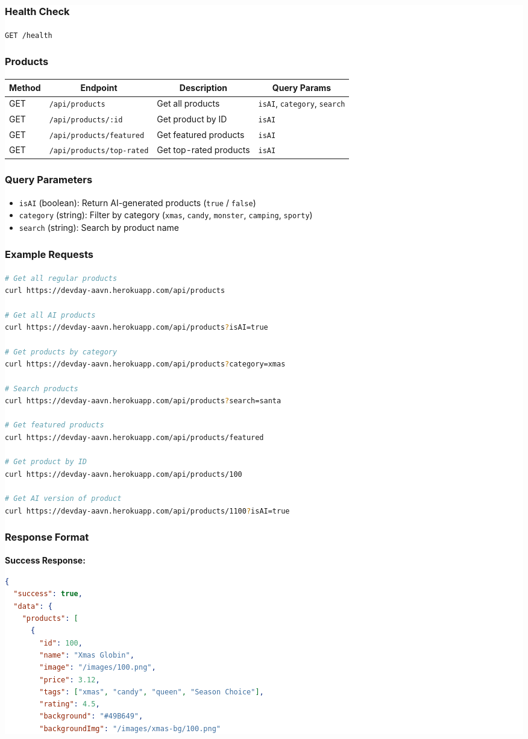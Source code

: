 ### Health Check
```
GET /health
```

### Products

| Method | Endpoint | Description | Query Params |
|--------|----------|-------------|--------------|
| GET | `/api/products` | Get all products | `isAI`, `category`, `search` |
| GET | `/api/products/:id` | Get product by ID | `isAI` |
| GET | `/api/products/featured` | Get featured products | `isAI` |
| GET | `/api/products/top-rated` | Get top-rated products | `isAI` |

### Query Parameters

- `isAI` (boolean): Return AI-generated products (`true` / `false`)
- `category` (string): Filter by category (`xmas`, `candy`, `monster`, `camping`, `sporty`)
- `search` (string): Search by product name

### Example Requests

```bash
# Get all regular products
curl https://devday-aavn.herokuapp.com/api/products

# Get all AI products
curl https://devday-aavn.herokuapp.com/api/products?isAI=true

# Get products by category
curl https://devday-aavn.herokuapp.com/api/products?category=xmas

# Search products
curl https://devday-aavn.herokuapp.com/api/products?search=santa

# Get featured products
curl https://devday-aavn.herokuapp.com/api/products/featured

# Get product by ID
curl https://devday-aavn.herokuapp.com/api/products/100

# Get AI version of product
curl https://devday-aavn.herokuapp.com/api/products/1100?isAI=true
```

### Response Format

**Success Response:**
```json
{
  "success": true,
  "data": {
    "products": [
      {
        "id": 100,
        "name": "Xmas Globin",
        "image": "/images/100.png",
        "price": 3.12,
        "tags": ["xmas", "candy", "queen", "Season Choice"],
        "rating": 4.5,
        "background": "#49B649",
        "backgroundImg": "/images/xmas-bg/100.png"
```
